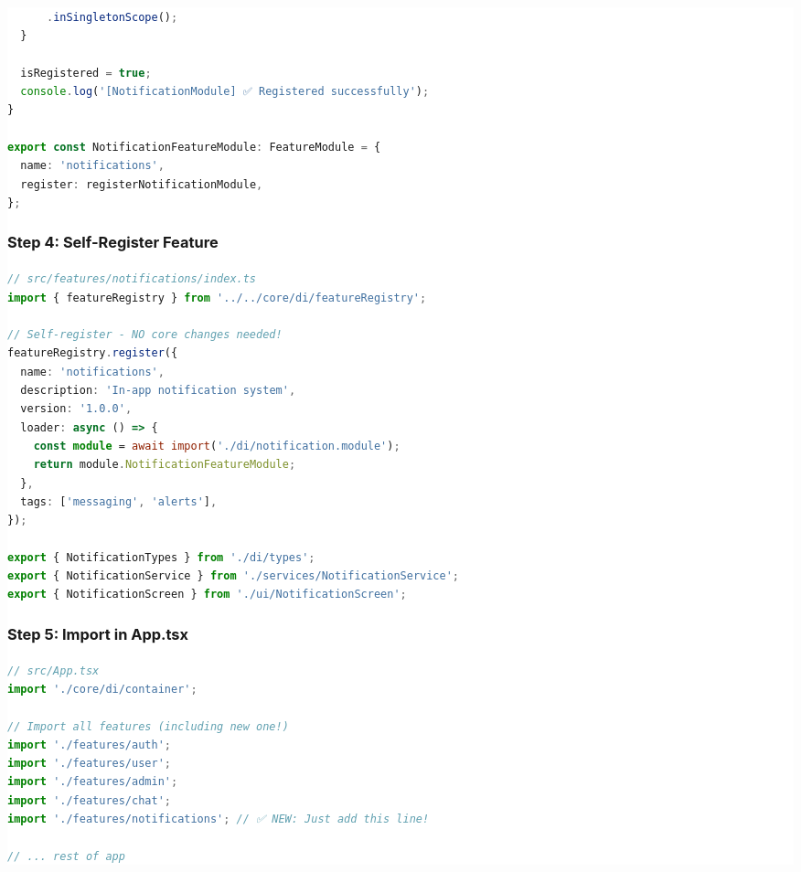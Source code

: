 ```typescript
      .inSingletonScope();
  }

  isRegistered = true;
  console.log('[NotificationModule] ✅ Registered successfully');
}

export const NotificationFeatureModule: FeatureModule = {
  name: 'notifications',
  register: registerNotificationModule,
};
```

### Step 4: Self-Register Feature

```typescript
// src/features/notifications/index.ts
import { featureRegistry } from '../../core/di/featureRegistry';

// Self-register - NO core changes needed!
featureRegistry.register({
  name: 'notifications',
  description: 'In-app notification system',
  version: '1.0.0',
  loader: async () => {
    const module = await import('./di/notification.module');
    return module.NotificationFeatureModule;
  },
  tags: ['messaging', 'alerts'],
});

export { NotificationTypes } from './di/types';
export { NotificationService } from './services/NotificationService';
export { NotificationScreen } from './ui/NotificationScreen';
```

### Step 5: Import in App.tsx

```typescript
// src/App.tsx
import './core/di/container';

// Import all features (including new one!)
import './features/auth';
import './features/user';
import './features/admin';
import './features/chat';
import './features/notifications'; // ✅ NEW: Just add this line!

// ... rest of app
```
